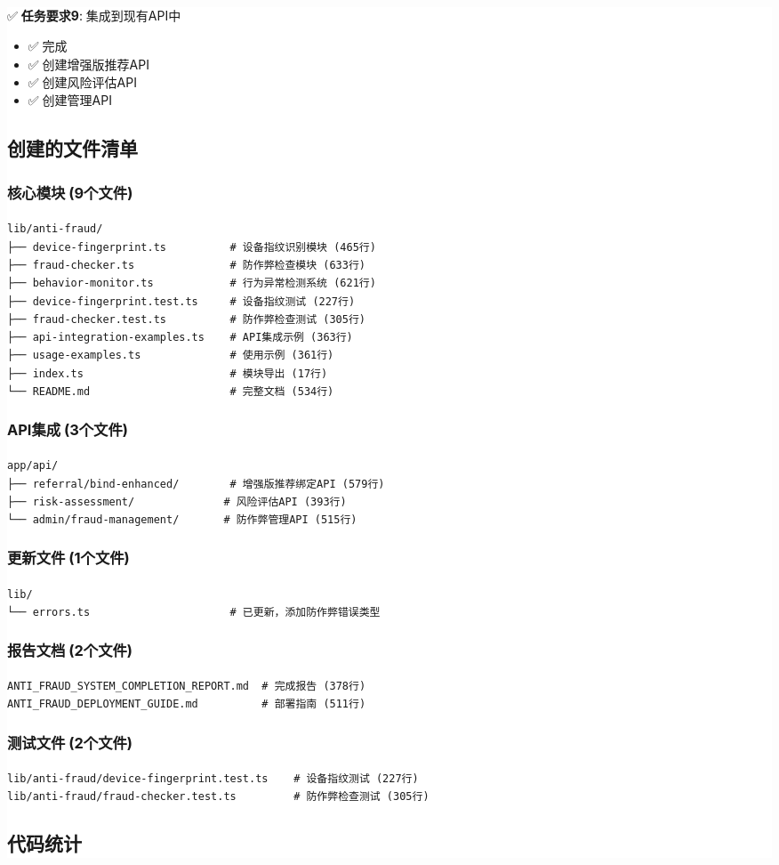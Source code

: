 ✅ **任务要求9**: 集成到现有API中
- ✅ 完成
- ✅ 创建增强版推荐API
- ✅ 创建风险评估API
- ✅ 创建管理API

## 创建的文件清单

### 核心模块 (9个文件)

```
lib/anti-fraud/
├── device-fingerprint.ts          # 设备指纹识别模块 (465行)
├── fraud-checker.ts               # 防作弊检查模块 (633行)
├── behavior-monitor.ts            # 行为异常检测系统 (621行)
├── device-fingerprint.test.ts     # 设备指纹测试 (227行)
├── fraud-checker.test.ts          # 防作弊检查测试 (305行)
├── api-integration-examples.ts    # API集成示例 (363行)
├── usage-examples.ts              # 使用示例 (361行)
├── index.ts                       # 模块导出 (17行)
└── README.md                      # 完整文档 (534行)
```

### API集成 (3个文件)

```
app/api/
├── referral/bind-enhanced/        # 增强版推荐绑定API (579行)
├── risk-assessment/              # 风险评估API (393行)
└── admin/fraud-management/       # 防作弊管理API (515行)
```

### 更新文件 (1个文件)

```
lib/
└── errors.ts                      # 已更新，添加防作弊错误类型
```

### 报告文档 (2个文件)

```
ANTI_FRAUD_SYSTEM_COMPLETION_REPORT.md  # 完成报告 (378行)
ANTI_FRAUD_DEPLOYMENT_GUIDE.md          # 部署指南 (511行)
```

### 测试文件 (2个文件)

```
lib/anti-fraud/device-fingerprint.test.ts    # 设备指纹测试 (227行)
lib/anti-fraud/fraud-checker.test.ts         # 防作弊检查测试 (305行)
```

## 代码统计
